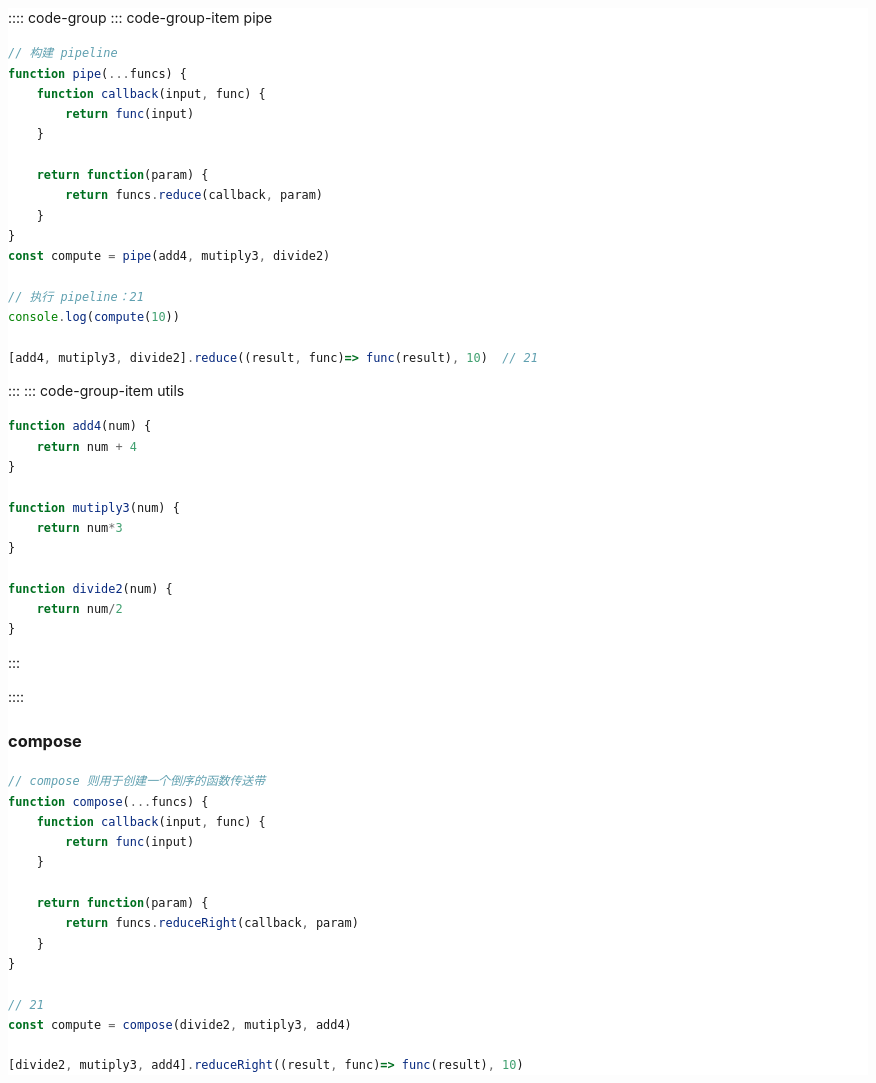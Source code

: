 :::: code-group
::: code-group-item pipe

```js
// 构建 pipeline
function pipe(...funcs) {
    function callback(input, func) {
        return func(input)
    }  

    return function(param) {
        return funcs.reduce(callback, param)
    }
}
const compute = pipe(add4, mutiply3, divide2)

// 执行 pipeline：21
console.log(compute(10))

[add4, mutiply3, divide2].reduce((result, func)=> func(result), 10)  // 21
```

:::
::: code-group-item utils

```js
function add4(num) {
    return num + 4
}  

function mutiply3(num) {
    return num*3
}  

function divide2(num) {
    return num/2
}
```

:::

::::

### compose

```js
// compose 则用于创建一个倒序的函数传送带
function compose(...funcs) {
    function callback(input, func) {
        return func(input)
    }  

    return function(param) {
        return funcs.reduceRight(callback, param)
    }
}

// 21
const compute = compose(divide2, mutiply3, add4)

[divide2, mutiply3, add4].reduceRight((result, func)=> func(result), 10)
```
